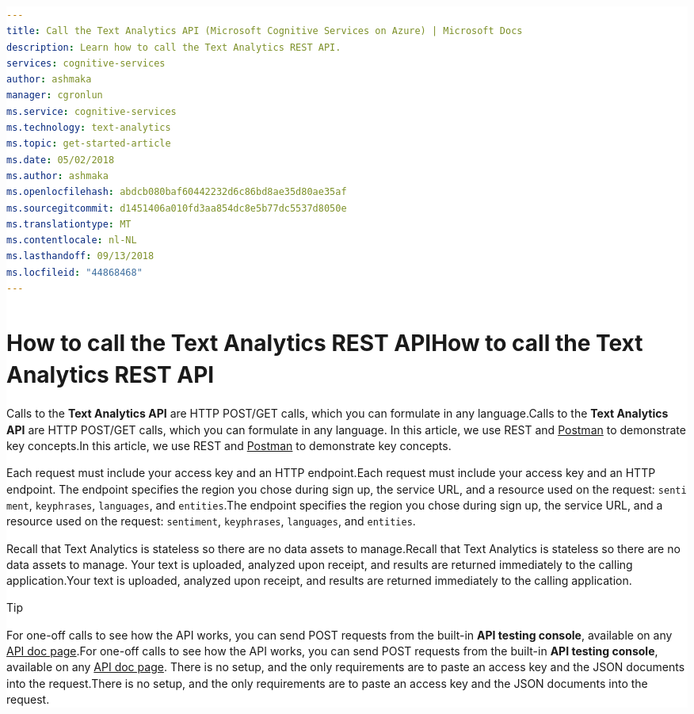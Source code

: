 ```yaml
---
title: Call the Text Analytics API (Microsoft Cognitive Services on Azure) | Microsoft Docs
description: Learn how to call the Text Analytics REST API.
services: cognitive-services
author: ashmaka
manager: cgronlun
ms.service: cognitive-services
ms.technology: text-analytics
ms.topic: get-started-article
ms.date: 05/02/2018
ms.author: ashmaka
ms.openlocfilehash: abdcb080baf60442232d6c86bd8ae35d80ae35af
ms.sourcegitcommit: d1451406a010fd3aa854dc8e5b77dc5537d8050e
ms.translationtype: MT
ms.contentlocale: nl-NL
ms.lasthandoff: 09/13/2018
ms.locfileid: "44868468"
---
```

# <a name="how-to-call-the-text-analytics-rest-api"></a><span data-ttu-id="6434d-103">How to call the Text Analytics REST API</span><span class="sxs-lookup"><span data-stu-id="6434d-103">How to call the Text Analytics REST API</span></span>

<span data-ttu-id="6434d-104">Calls to the **Text Analytics API** are HTTP POST/GET calls, which you can formulate in any language.</span><span class="sxs-lookup"><span data-stu-id="6434d-104">Calls to the **Text Analytics API** are HTTP POST/GET calls, which you can formulate in any language.</span></span> <span data-ttu-id="6434d-105">In this article, we use REST and [Postman](https://chrome.google.com/webstore/detail/postman/fhbjgbiflinjbdggehcddcbncdddomop) to demonstrate key concepts.</span><span class="sxs-lookup"><span data-stu-id="6434d-105">In this article, we use REST and [Postman](https://chrome.google.com/webstore/detail/postman/fhbjgbiflinjbdggehcddcbncdddomop) to demonstrate key concepts.</span></span>

<span data-ttu-id="6434d-106">Each request must include your access key and an HTTP endpoint.</span><span class="sxs-lookup"><span data-stu-id="6434d-106">Each request must include your access key and an HTTP endpoint.</span></span> <span data-ttu-id="6434d-107">The endpoint specifies the region you chose during sign up, the service URL, and a resource used on the request: `sentiment`, `keyphrases`, `languages`, and `entities`.</span><span class="sxs-lookup"><span data-stu-id="6434d-107">The endpoint specifies the region you chose during sign up, the service URL, and a resource used on the request: `sentiment`, `keyphrases`, `languages`, and `entities`.</span></span> 

<span data-ttu-id="6434d-108">Recall that Text Analytics is stateless so there are no data assets to manage.</span><span class="sxs-lookup"><span data-stu-id="6434d-108">Recall that Text Analytics is stateless so there are no data assets to manage.</span></span> <span data-ttu-id="6434d-109">Your text is uploaded, analyzed upon receipt, and results are returned immediately to the calling application.</span><span class="sxs-lookup"><span data-stu-id="6434d-109">Your text is uploaded, analyzed upon receipt, and results are returned immediately to the calling application.</span></span>

> [!Tip]
> <span data-ttu-id="6434d-110">For one-off calls to see how the API works, you can send POST requests from the built-in **API testing console**, available on any [API doc page](https://westus.dev.cognitive.microsoft.com/docs/services/TextAnalytics.V2.0/operations/56f30ceeeda5650db055a3c6).</span><span class="sxs-lookup"><span data-stu-id="6434d-110">For one-off calls to see how the API works, you can send POST requests from the built-in **API testing console**, available on any [API doc page](https://westus.dev.cognitive.microsoft.com/docs/services/TextAnalytics.V2.0/operations/56f30ceeeda5650db055a3c6).</span></span> <span data-ttu-id="6434d-111">There is no setup, and the only requirements are to paste an access key and the JSON documents into the request.</span><span class="sxs-lookup"><span data-stu-id="6434d-111">There is no setup, and the only requirements are to paste an access key and the JSON documents into the request.</span></span> 

